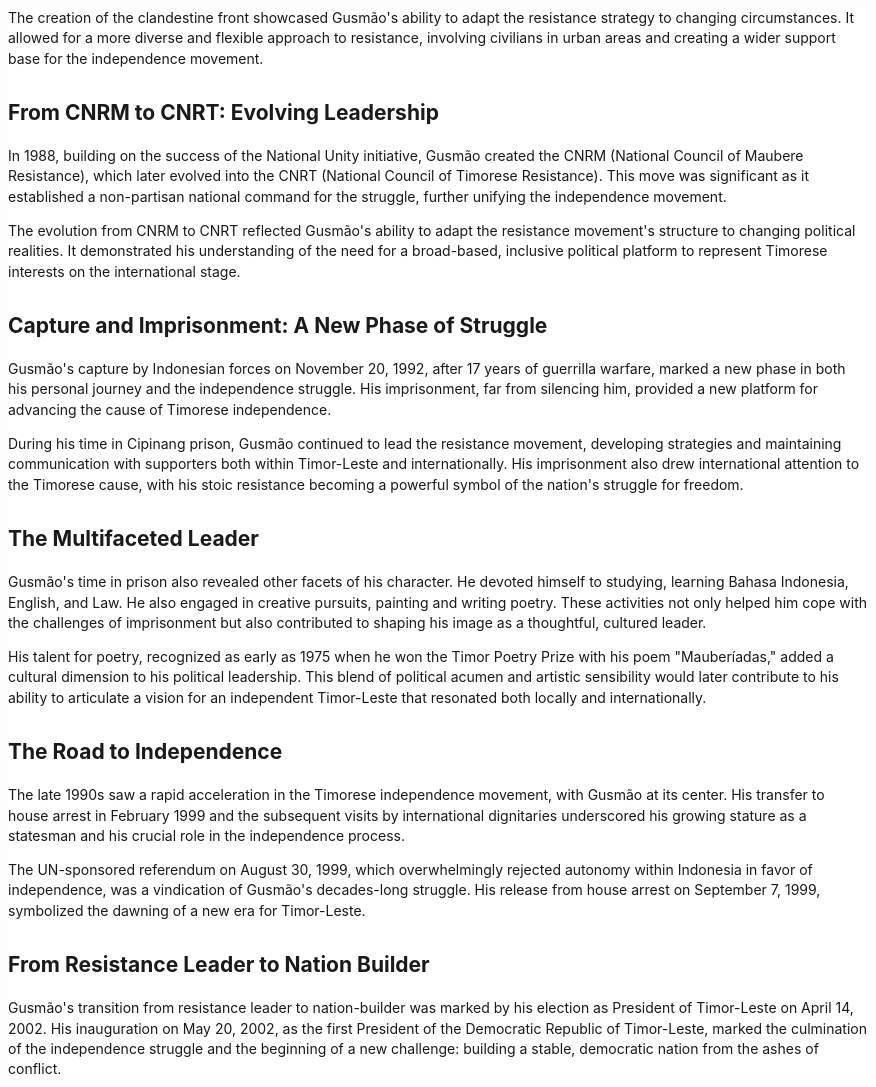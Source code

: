 The creation of the clandestine front showcased Gusmão's ability to adapt the resistance strategy to changing circumstances. It allowed for a more diverse and flexible approach to resistance, involving civilians in urban areas and creating a wider support base for the independence movement.

## From CNRM to CNRT: Evolving Leadership

In 1988, building on the success of the National Unity initiative, Gusmão created the CNRM (National Council of Maubere Resistance), which later evolved into the CNRT (National Council of Timorese Resistance). This move was significant as it established a non-partisan national command for the struggle, further unifying the independence movement.

The evolution from CNRM to CNRT reflected Gusmão's ability to adapt the resistance movement's structure to changing political realities. It demonstrated his understanding of the need for a broad-based, inclusive political platform to represent Timorese interests on the international stage.

## Capture and Imprisonment: A New Phase of Struggle

Gusmão's capture by Indonesian forces on November 20, 1992, after 17 years of guerrilla warfare, marked a new phase in both his personal journey and the independence struggle. His imprisonment, far from silencing him, provided a new platform for advancing the cause of Timorese independence.

During his time in Cipinang prison, Gusmão continued to lead the resistance movement, developing strategies and maintaining communication with supporters both within Timor-Leste and internationally. His imprisonment also drew international attention to the Timorese cause, with his stoic resistance becoming a powerful symbol of the nation's struggle for freedom.

## The Multifaceted Leader

Gusmão's time in prison also revealed other facets of his character. He devoted himself to studying, learning Bahasa Indonesia, English, and Law. He also engaged in creative pursuits, painting and writing poetry. These activities not only helped him cope with the challenges of imprisonment but also contributed to shaping his image as a thoughtful, cultured leader.

His talent for poetry, recognized as early as 1975 when he won the Timor Poetry Prize with his poem "Mauberíadas," added a cultural dimension to his political leadership. This blend of political acumen and artistic sensibility would later contribute to his ability to articulate a vision for an independent Timor-Leste that resonated both locally and internationally.

## The Road to Independence

The late 1990s saw a rapid acceleration in the Timorese independence movement, with Gusmão at its center. His transfer to house arrest in February 1999 and the subsequent visits by international dignitaries underscored his growing stature as a statesman and his crucial role in the independence process.

The UN-sponsored referendum on August 30, 1999, which overwhelmingly rejected autonomy within Indonesia in favor of independence, was a vindication of Gusmão's decades-long struggle. His release from house arrest on September 7, 1999, symbolized the dawning of a new era for Timor-Leste.

## From Resistance Leader to Nation Builder

Gusmão's transition from resistance leader to nation-builder was marked by his election as President of Timor-Leste on April 14, 2002. His inauguration on May 20, 2002, as the first President of the Democratic Republic of Timor-Leste, marked the culmination of the independence struggle and the beginning of a new challenge: building a stable, democratic nation from the ashes of conflict.
